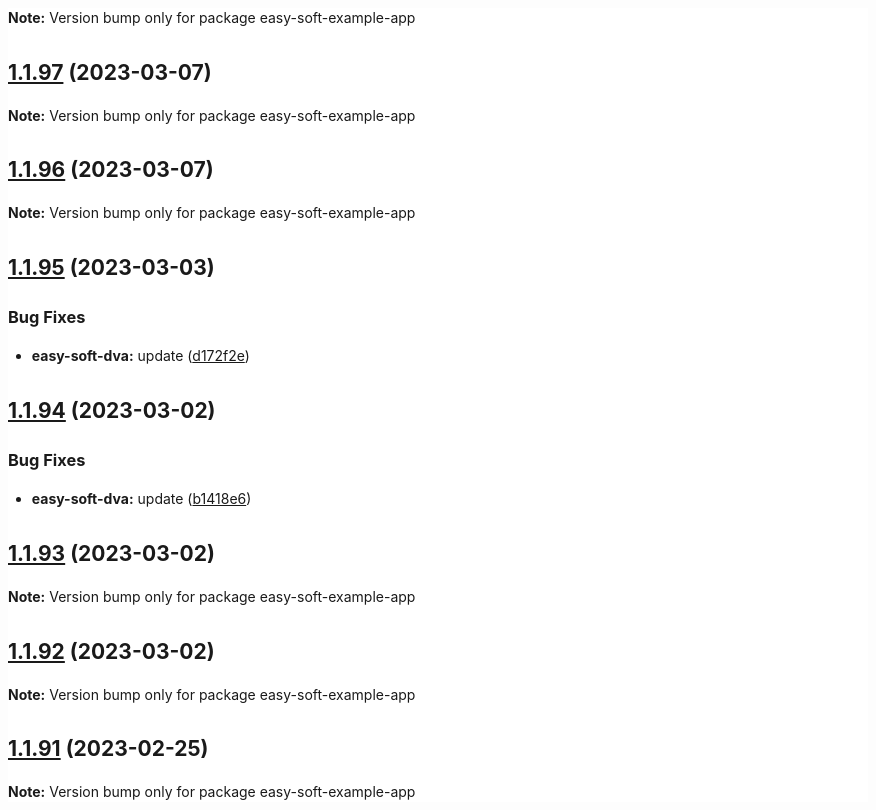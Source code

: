 **Note:** Version bump only for package easy-soft-example-app

## [1.1.97](https://github.com/kityandhero/easy-soft/compare/easy-soft-example-app@1.1.96...easy-soft-example-app@1.1.97) (2023-03-07)

**Note:** Version bump only for package easy-soft-example-app

## [1.1.96](https://github.com/kityandhero/easy-soft/compare/easy-soft-example-app@1.1.95...easy-soft-example-app@1.1.96) (2023-03-07)

**Note:** Version bump only for package easy-soft-example-app

## [1.1.95](https://github.com/kityandhero/easy-soft/compare/easy-soft-example-app@1.1.94...easy-soft-example-app@1.1.95) (2023-03-03)

### Bug Fixes

- **easy-soft-dva:** update ([d172f2e](https://github.com/kityandhero/easy-soft/commit/d172f2ed6b3de8f1f35564113f6cbbcd9118e299))

## [1.1.94](https://github.com/kityandhero/easy-soft/compare/easy-soft-example-app@1.1.93...easy-soft-example-app@1.1.94) (2023-03-02)

### Bug Fixes

- **easy-soft-dva:** update ([b1418e6](https://github.com/kityandhero/easy-soft/commit/b1418e64c3536aec71f8693e0777d2121d4fa4a7))

## [1.1.93](https://github.com/kityandhero/easy-soft/compare/easy-soft-example-app@1.1.92...easy-soft-example-app@1.1.93) (2023-03-02)

**Note:** Version bump only for package easy-soft-example-app

## [1.1.92](https://github.com/kityandhero/easy-soft/compare/easy-soft-example-app@1.1.91...easy-soft-example-app@1.1.92) (2023-03-02)

**Note:** Version bump only for package easy-soft-example-app

## [1.1.91](https://github.com/kityandhero/easy-soft/compare/easy-soft-example-app@1.1.90...easy-soft-example-app@1.1.91) (2023-02-25)

**Note:** Version bump only for package easy-soft-example-app
